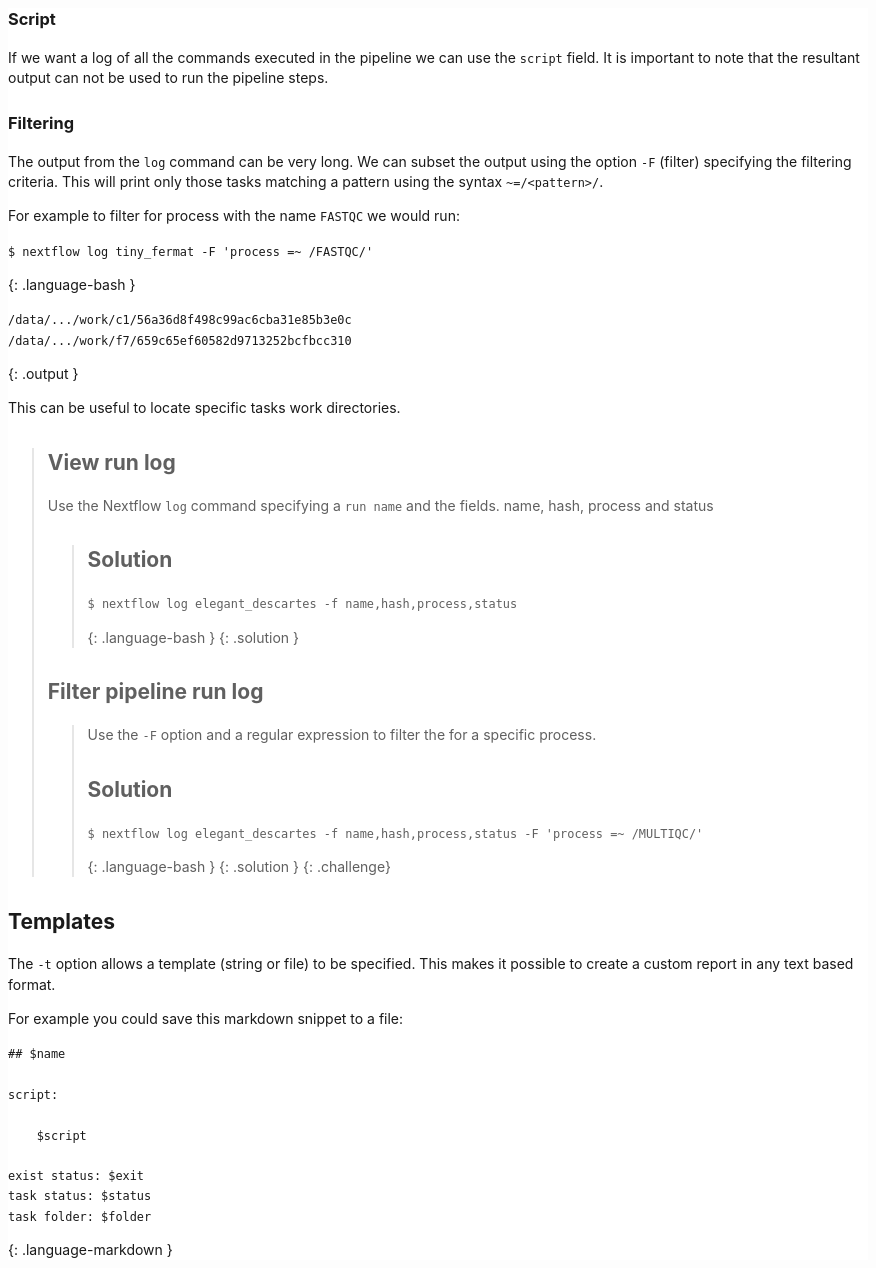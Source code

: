 ### Script

If we want a log of all the commands executed in the pipeline we can use the `script`
field. It is important to note that the resultant output can not be used to run the pipeline steps.

### Filtering

The output from the `log` command can be very long. We can subset the output using the option `-F` (filter) specifying  the filtering criteria.  This will print only those tasks matching a pattern using the syntax `~=/<pattern>/`.

For example to filter for process with the name `FASTQC` we would run:

~~~
$ nextflow log tiny_fermat -F 'process =~ /FASTQC/'
~~~
{: .language-bash }

~~~
/data/.../work/c1/56a36d8f498c99ac6cba31e85b3e0c
/data/.../work/f7/659c65ef60582d9713252bcfbcc310
~~~
{: .output }

This can be useful to locate specific tasks work directories.

> ## View run log
> Use the Nextflow `log` command specifying a `run name` and the fields.
> name, hash, process and status
> > ## Solution
> > ~~~
> > $ nextflow log elegant_descartes -f name,hash,process,status
> > ~~~
> > {: .language-bash }
>  {: .solution }
> ## Filter pipeline run log
> > Use the `-F` option and a regular expression to filter the for a specific process.
> > ## Solution
> > ~~~
> > $ nextflow log elegant_descartes -f name,hash,process,status -F 'process =~ /MULTIQC/'
> > ~~~
> > {: .language-bash }
>  {: .solution }
{: .challenge}

## Templates

The `-t` option allows a template (string or file) to be specified. This makes it possible to create a custom report in any text based format.

For example you could save this markdown snippet to a file:

~~~
## $name

script:

    $script

exist status: $exit
task status: $status
task folder: $folder
~~~
{: .language-markdown }
